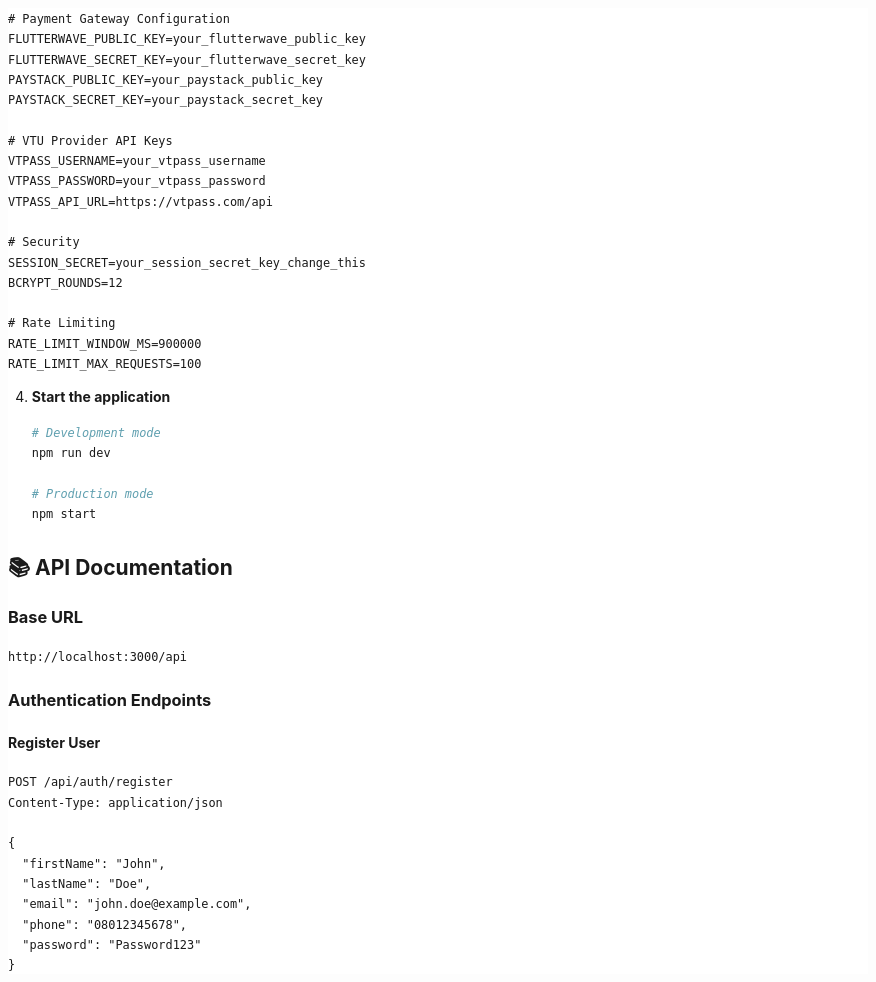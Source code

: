    ```env
   # Payment Gateway Configuration
   FLUTTERWAVE_PUBLIC_KEY=your_flutterwave_public_key
   FLUTTERWAVE_SECRET_KEY=your_flutterwave_secret_key
   PAYSTACK_PUBLIC_KEY=your_paystack_public_key
   PAYSTACK_SECRET_KEY=your_paystack_secret_key

   # VTU Provider API Keys
   VTPASS_USERNAME=your_vtpass_username
   VTPASS_PASSWORD=your_vtpass_password
   VTPASS_API_URL=https://vtpass.com/api

   # Security
   SESSION_SECRET=your_session_secret_key_change_this
   BCRYPT_ROUNDS=12

   # Rate Limiting
   RATE_LIMIT_WINDOW_MS=900000
   RATE_LIMIT_MAX_REQUESTS=100
   ```

4. **Start the application**
   ```bash
   # Development mode
   npm run dev

   # Production mode
   npm start
   ```

## 📚 API Documentation

### Base URL
```
http://localhost:3000/api
```

### Authentication Endpoints

#### Register User
```http
POST /api/auth/register
Content-Type: application/json

{
  "firstName": "John",
  "lastName": "Doe",
  "email": "john.doe@example.com",
  "phone": "08012345678",
  "password": "Password123"
}
```
